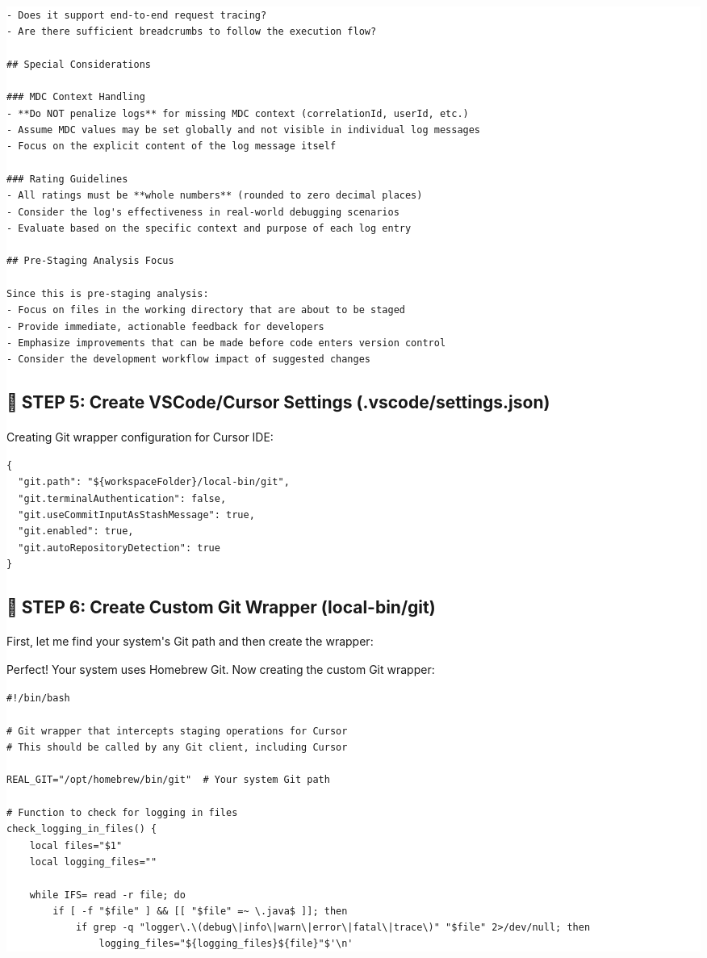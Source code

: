 ```
- Does it support end-to-end request tracing?
- Are there sufficient breadcrumbs to follow the execution flow?

## Special Considerations

### MDC Context Handling
- **Do NOT penalize logs** for missing MDC context (correlationId, userId, etc.)
- Assume MDC values may be set globally and not visible in individual log messages
- Focus on the explicit content of the log message itself

### Rating Guidelines
- All ratings must be **whole numbers** (rounded to zero decimal places)
- Consider the log's effectiveness in real-world debugging scenarios
- Evaluate based on the specific context and purpose of each log entry

## Pre-Staging Analysis Focus

Since this is pre-staging analysis:
- Focus on files in the working directory that are about to be staged
- Provide immediate, actionable feedback for developers
- Emphasize improvements that can be made before code enters version control
- Consider the development workflow impact of suggested changes
```

## 🚨 **STEP 5: Create VSCode/Cursor Settings (.vscode/settings.json)**

Creating Git wrapper configuration for Cursor IDE:

```jsonc
{
  "git.path": "${workspaceFolder}/local-bin/git",
  "git.terminalAuthentication": false,
  "git.useCommitInputAsStashMessage": true,
  "git.enabled": true,
  "git.autoRepositoryDetection": true
}
```

## 🚨 **STEP 6: Create Custom Git Wrapper (local-bin/git)**

First, let me find your system's Git path and then create the wrapper:

Perfect! Your system uses Homebrew Git. Now creating the custom Git wrapper:

```plaintext
#!/bin/bash

# Git wrapper that intercepts staging operations for Cursor
# This should be called by any Git client, including Cursor

REAL_GIT="/opt/homebrew/bin/git"  # Your system Git path

# Function to check for logging in files
check_logging_in_files() {
    local files="$1"
    local logging_files=""
    
    while IFS= read -r file; do
        if [ -f "$file" ] && [[ "$file" =~ \.java$ ]]; then
            if grep -q "logger\.\(debug\|info\|warn\|error\|fatal\|trace\)" "$file" 2>/dev/null; then
                logging_files="${logging_files}${file}"$'\n'
```